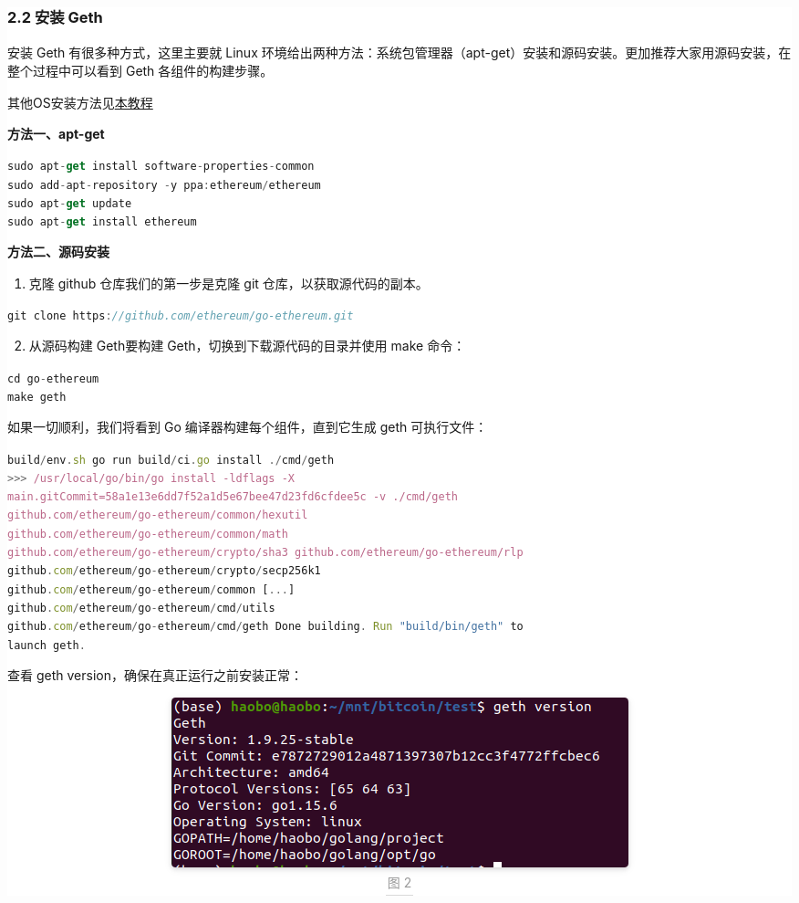 ### 2.2 安装 Geth

安装 Geth 有很多种方式，这里主要就 Linux 环境给出两种方法：系统包管理器（apt-get）安装和源码安装。更加推荐大家用源码安装，在整个过程中可以看到 Geth 各组件的构建步骤。

其他OS安装方法见[本教程](https://geth.ethereum.org/docs/install-and-build/installing-geth)

**方法一、apt-get**

```javascript
sudo apt-get install software-properties-common
sudo add-apt-repository -y ppa:ethereum/ethereum
sudo apt-get update
sudo apt-get install ethereum
```


**方法二、源码安装**

1. 克隆 github 仓库我们的第一步是克隆 git 仓库，以获取源代码的副本。


```javascript
git clone https://github.com/ethereum/go-ethereum.git
```

2. 从源码构建 Geth要构建 Geth，切换到下载源代码的目录并使用 make 命令：


```javascript
cd go-ethereum
make geth
```

如果一切顺利，我们将看到 Go 编译器构建每个组件，直到它生成 geth 可执行文件：

```javascript
build/env.sh go run build/ci.go install ./cmd/geth
>>> /usr/local/go/bin/go install -ldflags -X
main.gitCommit=58a1e13e6dd7f52a1d5e67bee47d23fd6cfdee5c -v ./cmd/geth
github.com/ethereum/go-ethereum/common/hexutil
github.com/ethereum/go-ethereum/common/math
github.com/ethereum/go-ethereum/crypto/sha3 github.com/ethereum/go-ethereum/rlp
github.com/ethereum/go-ethereum/crypto/secp256k1
github.com/ethereum/go-ethereum/common [...]
github.com/ethereum/go-ethereum/cmd/utils
github.com/ethereum/go-ethereum/cmd/geth Done building. Run "build/bin/geth" to
launch geth.
```

 查看 geth version，确保在真正运行之前安装正常：

<center>
    <img style="border-radius: 0.3125em;
    box-shadow: 0 2px 4px 0 rgba(34,36,38,.12),0 2px 10px 0 rgba(34,36,38,.08);" 
    src="pic/part3-2.png">
    <br>
    <div style="color:orange; border-bottom: 1px solid #d9d9d9;
    display: inline-block;
    color: #999;
    padding: 2px;">图 2</div>
</center>
